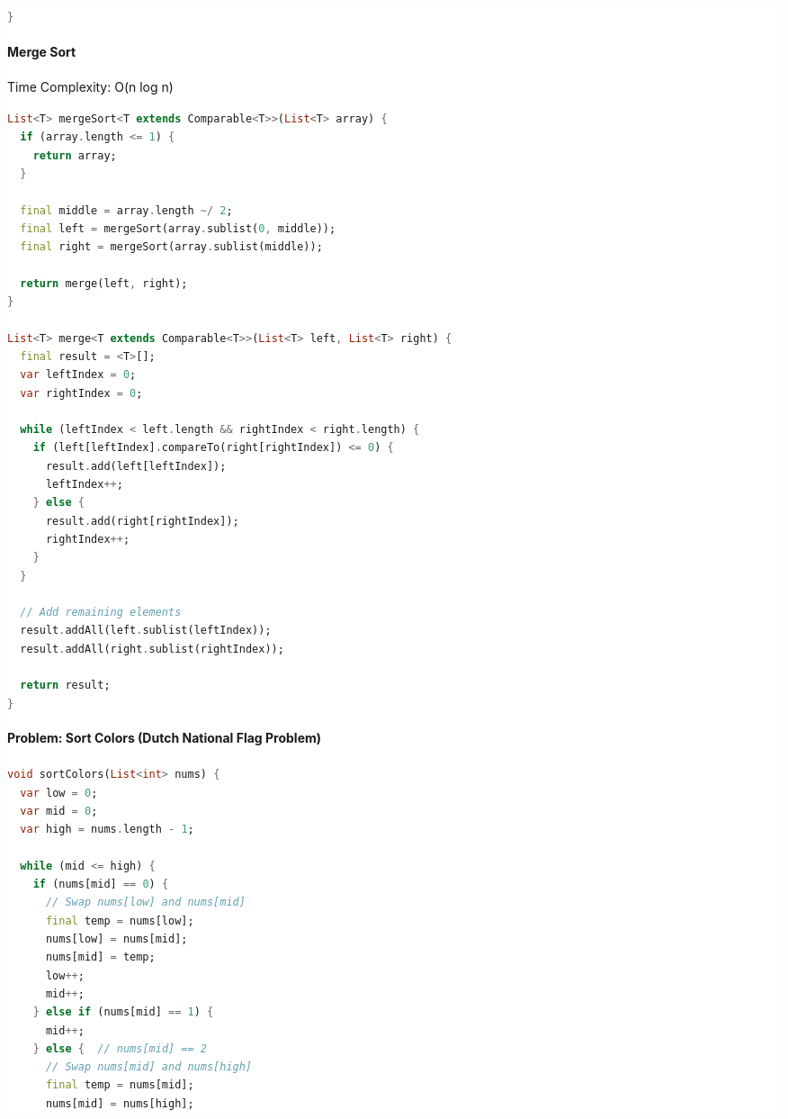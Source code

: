 ```dart
}
```

#### Merge Sort

Time Complexity: O(n log n)

```dart
List<T> mergeSort<T extends Comparable<T>>(List<T> array) {
  if (array.length <= 1) {
    return array;
  }
  
  final middle = array.length ~/ 2;
  final left = mergeSort(array.sublist(0, middle));
  final right = mergeSort(array.sublist(middle));
  
  return merge(left, right);
}

List<T> merge<T extends Comparable<T>>(List<T> left, List<T> right) {
  final result = <T>[];
  var leftIndex = 0;
  var rightIndex = 0;
  
  while (leftIndex < left.length && rightIndex < right.length) {
    if (left[leftIndex].compareTo(right[rightIndex]) <= 0) {
      result.add(left[leftIndex]);
      leftIndex++;
    } else {
      result.add(right[rightIndex]);
      rightIndex++;
    }
  }
  
  // Add remaining elements
  result.addAll(left.sublist(leftIndex));
  result.addAll(right.sublist(rightIndex));
  
  return result;
}
```

#### Problem: Sort Colors (Dutch National Flag Problem)

```dart
void sortColors(List<int> nums) {
  var low = 0;
  var mid = 0;
  var high = nums.length - 1;
  
  while (mid <= high) {
    if (nums[mid] == 0) {
      // Swap nums[low] and nums[mid]
      final temp = nums[low];
      nums[low] = nums[mid];
      nums[mid] = temp;
      low++;
      mid++;
    } else if (nums[mid] == 1) {
      mid++;
    } else {  // nums[mid] == 2
      // Swap nums[mid] and nums[high]
      final temp = nums[mid];
      nums[mid] = nums[high];
```